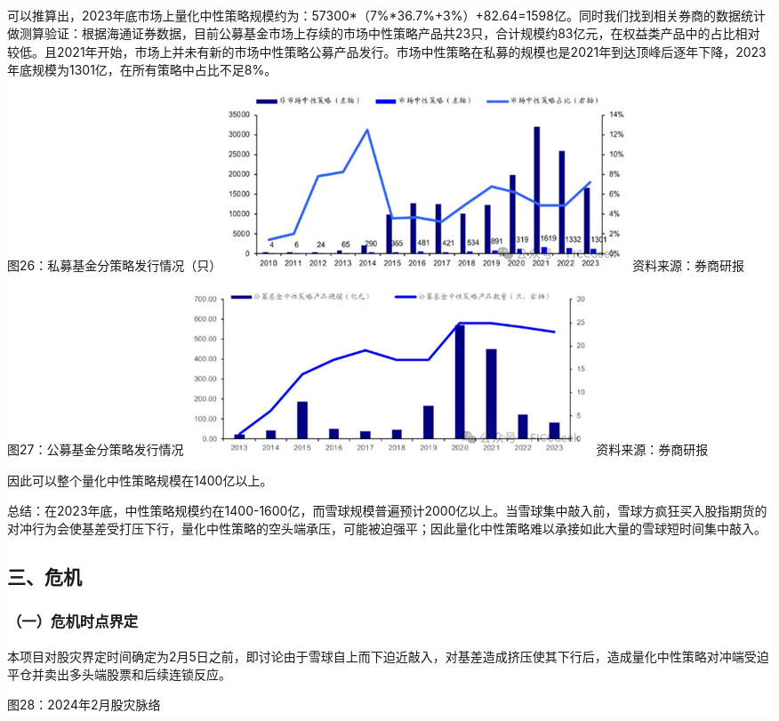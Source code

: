 
可以推算出，2023年底市场上量化中性策略规模约为：57300*（7%*36.7%+3%）+82.64=1598亿。同时我们找到相关券商的数据统计做测算验证：根据海通证券数据，目前公募基金市场上存续的市场中性策略产品共23只，合计规模约83亿元，在权益类产品中的占比相对较低。且2021年开始，市场上并未有新的市场中性策略公募产品发行。市场中性策略在私募的规模也是2021年到达顶峰后逐年下降，2023年底规模为1301亿，在所有策略中占比不足8%。

图26：私募基金分策略发行情况（只）
![](/images/2025-02-05/panda-case-26.png)
资料来源：券商研报

图27：公募基金分策略发行情况
![](/images/2025-02-05/panda-case-27.png)
资料来源：券商研报


因此可以整个量化中性策略规模在1400亿以上。

总结：在2023年底，中性策略规模约在1400-1600亿，而雪球规模普遍预计2000亿以上。当雪球集中敲入前，雪球方疯狂买入股指期货的对冲行为会使基差受打压下行，量化中性策略的空头端承压，可能被迫强平；因此量化中性策略难以承接如此大量的雪球短时间集中敲入。

## 三、危机

### （一）危机时点界定

本项目对股灾界定时间确定为2月5日之前，即讨论由于雪球自上而下迫近敲入，对基差造成挤压使其下行后，造成量化中性策略对冲端受迫平仓并卖出多头端股票和后续连锁反应。

图28：2024年2月股灾脉络